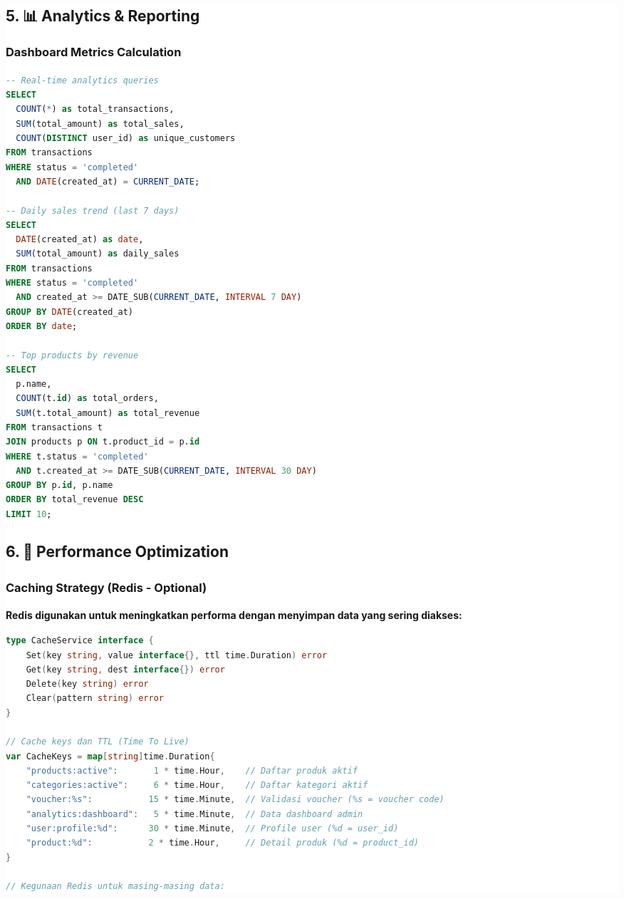## 5. 📊 Analytics & Reporting

### Dashboard Metrics Calculation
```sql
-- Real-time analytics queries
SELECT 
  COUNT(*) as total_transactions,
  SUM(total_amount) as total_sales,
  COUNT(DISTINCT user_id) as unique_customers
FROM transactions 
WHERE status = 'completed' 
  AND DATE(created_at) = CURRENT_DATE;

-- Daily sales trend (last 7 days)
SELECT 
  DATE(created_at) as date,
  SUM(total_amount) as daily_sales
FROM transactions 
WHERE status = 'completed' 
  AND created_at >= DATE_SUB(CURRENT_DATE, INTERVAL 7 DAY)
GROUP BY DATE(created_at)
ORDER BY date;

-- Top products by revenue
SELECT 
  p.name,
  COUNT(t.id) as total_orders,
  SUM(t.total_amount) as total_revenue
FROM transactions t
JOIN products p ON t.product_id = p.id
WHERE t.status = 'completed'
  AND t.created_at >= DATE_SUB(CURRENT_DATE, INTERVAL 30 DAY)
GROUP BY p.id, p.name
ORDER BY total_revenue DESC
LIMIT 10;
```

## 6. 🚀 Performance Optimization

### Caching Strategy (Redis - Optional)

**Redis digunakan untuk meningkatkan performa dengan menyimpan data yang sering diakses:**

```go
type CacheService interface {
    Set(key string, value interface{}, ttl time.Duration) error
    Get(key string, dest interface{}) error
    Delete(key string) error
    Clear(pattern string) error
}

// Cache keys dan TTL (Time To Live)
var CacheKeys = map[string]time.Duration{
    "products:active":       1 * time.Hour,    // Daftar produk aktif
    "categories:active":     6 * time.Hour,    // Daftar kategori aktif  
    "voucher:%s":           15 * time.Minute,  // Validasi voucher (%s = voucher code)
    "analytics:dashboard":   5 * time.Minute,  // Data dashboard admin
    "user:profile:%d":      30 * time.Minute,  // Profile user (%d = user_id)
    "product:%d":           2 * time.Hour,     // Detail produk (%d = product_id)
}

// Kegunaan Redis untuk masing-masing data:

```
